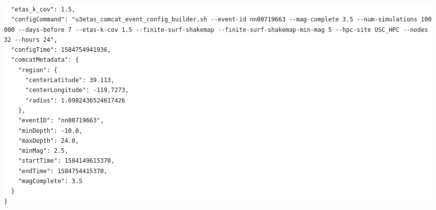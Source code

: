 ```
  "etas_k_cov": 1.5,
  "configCommand": "u3etas_comcat_event_config_builder.sh --event-id nn00719663 --mag-complete 3.5 --num-simulations 100000 --days-before 7 --etas-k-cov 1.5 --finite-surf-shakemap --finite-surf-shakemap-min-mag 5 --hpc-site USC_HPC --nodes 32 --hours 24",
  "configTime": 1584754941936,
  "comcatMetadata": {
    "region": {
      "centerLatitude": 39.113,
      "centerLongitude": -119.7273,
      "radius": 1.6982436524617426
    },
    "eventID": "nn00719663",
    "minDepth": -10.0,
    "maxDepth": 24.0,
    "minMag": 2.5,
    "startTime": 1584149615370,
    "endTime": 1584754415370,
    "magComplete": 3.5
  }
}
```

